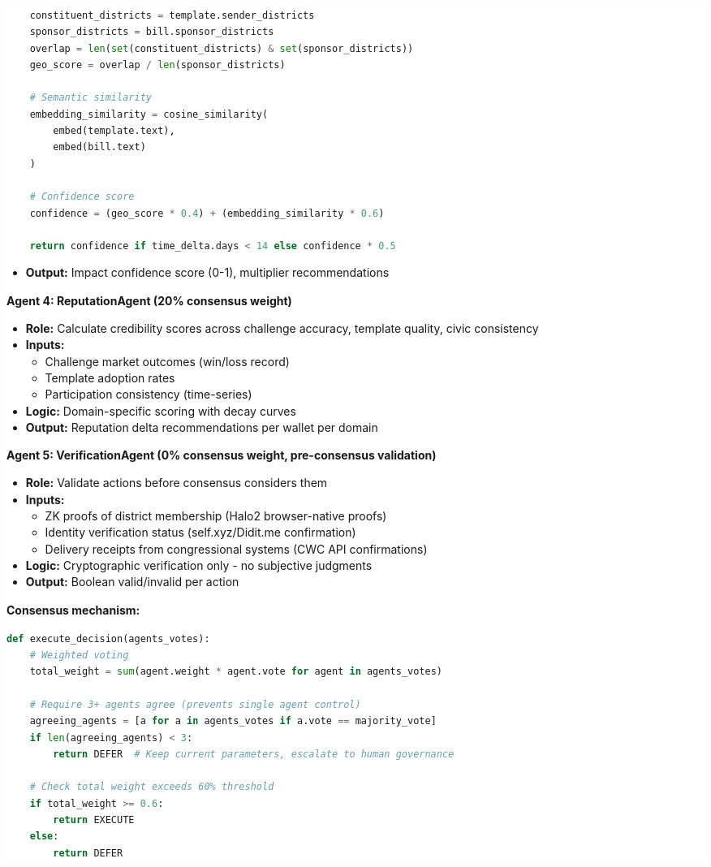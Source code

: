   ```python
      constituent_districts = template.sender_districts
      sponsor_districts = bill.sponsor_districts
      overlap = len(set(constituent_districts) & set(sponsor_districts))
      geo_score = overlap / len(sponsor_districts)

      # Semantic similarity
      embedding_similarity = cosine_similarity(
          embed(template.text),
          embed(bill.text)
      )

      # Confidence score
      confidence = (geo_score * 0.4) + (embedding_similarity * 0.6)

      return confidence if time_delta.days < 14 else confidence * 0.5
  ```
- **Output:** Impact confidence score (0-1), multiplier recommendations

**Agent 4: ReputationAgent (20% consensus weight)**
- **Role:** Calculate credibility scores across challenge accuracy, template quality, civic consistency
- **Inputs:**
  - Challenge market outcomes (win/loss record)
  - Template adoption rates
  - Participation consistency (time-series)
- **Logic:** Domain-specific scoring with decay curves
- **Output:** Reputation delta recommendations per wallet per domain

**Agent 5: VerificationAgent (0% consensus weight, pre-consensus validation)**
- **Role:** Validate actions before consensus considers them
- **Inputs:**
  - ZK proofs of district membership (Halo2 browser-native proofs)
  - Identity verification status (self.xyz/Didit.me confirmation)
  - Delivery receipts from congressional systems (CWC API confirmations)
- **Logic:** Cryptographic verification only - no subjective judgments
- **Output:** Boolean valid/invalid per action

**Consensus mechanism:**
```python
def execute_decision(agents_votes):
    # Weighted voting
    total_weight = sum(agent.weight * agent.vote for agent in agents_votes)

    # Require 3+ agents agree (prevents single agent control)
    agreeing_agents = [a for a in agents_votes if a.vote == majority_vote]
    if len(agreeing_agents) < 3:
        return DEFER  # Keep current parameters, escalate to human governance

    # Check total weight exceeds 60% threshold
    if total_weight >= 0.6:
        return EXECUTE
    else:
        return DEFER
```
